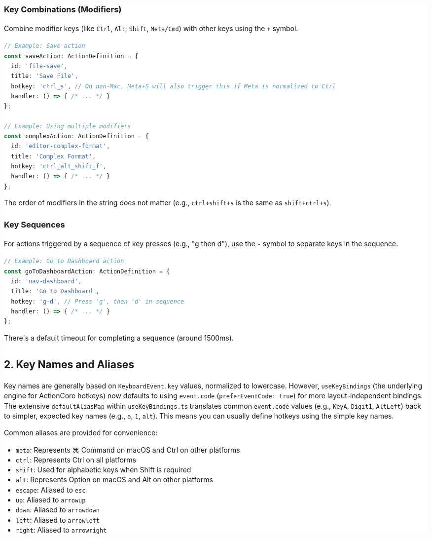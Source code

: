 ### Key Combinations (Modifiers)

Combine modifier keys (like `Ctrl`, `Alt`, `Shift`, `Meta/Cmd`) with other keys using the `+` symbol.

```typescript
// Example: Save action
const saveAction: ActionDefinition = {
  id: 'file-save',
  title: 'Save File',
  hotkey: 'ctrl_s', // On non-Mac, Meta+S will also trigger this if Meta is normalized to Ctrl
  handler: () => { /* ... */ }
};

// Example: Using multiple modifiers
const complexAction: ActionDefinition = {
  id: 'editor-complex-format',
  title: 'Complex Format',
  hotkey: 'ctrl_alt_shift_f',
  handler: () => { /* ... */ }
};
```
The order of modifiers in the string does not matter (e.g., `ctrl+shift+s` is the same as `shift+ctrl+s`).

### Key Sequences

For actions triggered by a sequence of key presses (e.g., "g then d"), use the `-` symbol to separate keys in the sequence.

```typescript
// Example: Go to Dashboard action
const goToDashboardAction: ActionDefinition = {
  id: 'nav-dashboard',
  title: 'Go to Dashboard',
  hotkey: 'g-d', // Press 'g', then 'd' in sequence
  handler: () => { /* ... */ }
};
```
There's a default timeout for completing a sequence (around 1500ms).

## 2. Key Names and Aliases

Key names are generally based on `KeyboardEvent.key` values, normalized to lowercase.
However, `useKeyBindings` (the underlying engine for ActionCore hotkeys) now defaults to using `event.code` (`preferEventCode: true`) for more layout-independent bindings. The extensive `defaultAliasMap` within `useKeyBindings.ts` translates common `event.code` values (e.g., `KeyA`, `Digit1`, `AltLeft`) back to simpler, expected key names (e.g., `a`, `1`, `alt`). This means you can usually define hotkeys using the simple key names.

Common aliases are provided for convenience:
*   `meta`: Represents ⌘ Command on macOS and Ctrl on other platforms
*   `ctrl`: Represents Ctrl on all platforms
*   `shift`: Used for alphabetic keys when Shift is required
*   `alt`: Represents Option on macOS and Alt on other platforms
*   `escape`: Aliased to `esc`
*   `up`: Aliased to `arrowup`
*   `down`: Aliased to `arrowdown`
*   `left`: Aliased to `arrowleft`
*   `right`: Aliased to `arrowright`
